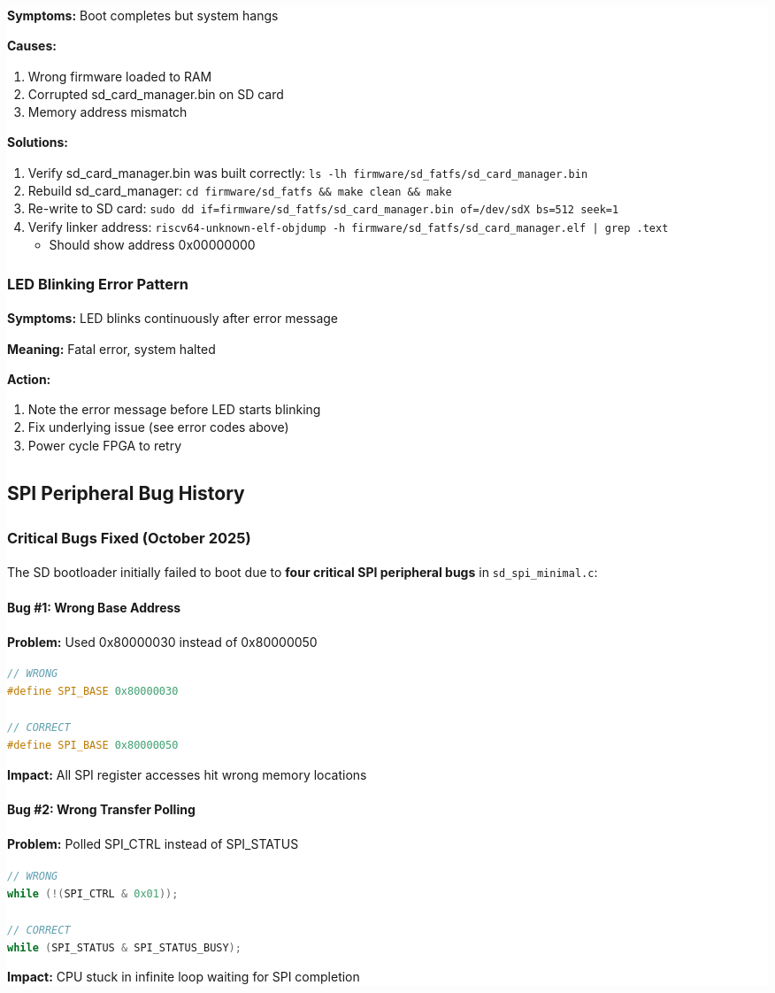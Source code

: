 **Symptoms:** Boot completes but system hangs

**Causes:**
1. Wrong firmware loaded to RAM
2. Corrupted sd_card_manager.bin on SD card
3. Memory address mismatch

**Solutions:**
1. Verify sd_card_manager.bin was built correctly: `ls -lh firmware/sd_fatfs/sd_card_manager.bin`
2. Rebuild sd_card_manager: `cd firmware/sd_fatfs && make clean && make`
3. Re-write to SD card: `sudo dd if=firmware/sd_fatfs/sd_card_manager.bin of=/dev/sdX bs=512 seek=1`
4. Verify linker address: `riscv64-unknown-elf-objdump -h firmware/sd_fatfs/sd_card_manager.elf | grep .text`
   - Should show address 0x00000000

### LED Blinking Error Pattern

**Symptoms:** LED blinks continuously after error message

**Meaning:** Fatal error, system halted

**Action:**
1. Note the error message before LED starts blinking
2. Fix underlying issue (see error codes above)
3. Power cycle FPGA to retry

## SPI Peripheral Bug History

### Critical Bugs Fixed (October 2025)

The SD bootloader initially failed to boot due to **four critical SPI peripheral bugs** in `sd_spi_minimal.c`:

#### Bug #1: Wrong Base Address
**Problem:** Used 0x80000030 instead of 0x80000050
```c
// WRONG
#define SPI_BASE 0x80000030

// CORRECT
#define SPI_BASE 0x80000050
```
**Impact:** All SPI register accesses hit wrong memory locations

#### Bug #2: Wrong Transfer Polling
**Problem:** Polled SPI_CTRL instead of SPI_STATUS
```c
// WRONG
while (!(SPI_CTRL & 0x01));

// CORRECT
while (SPI_STATUS & SPI_STATUS_BUSY);
```
**Impact:** CPU stuck in infinite loop waiting for SPI completion
